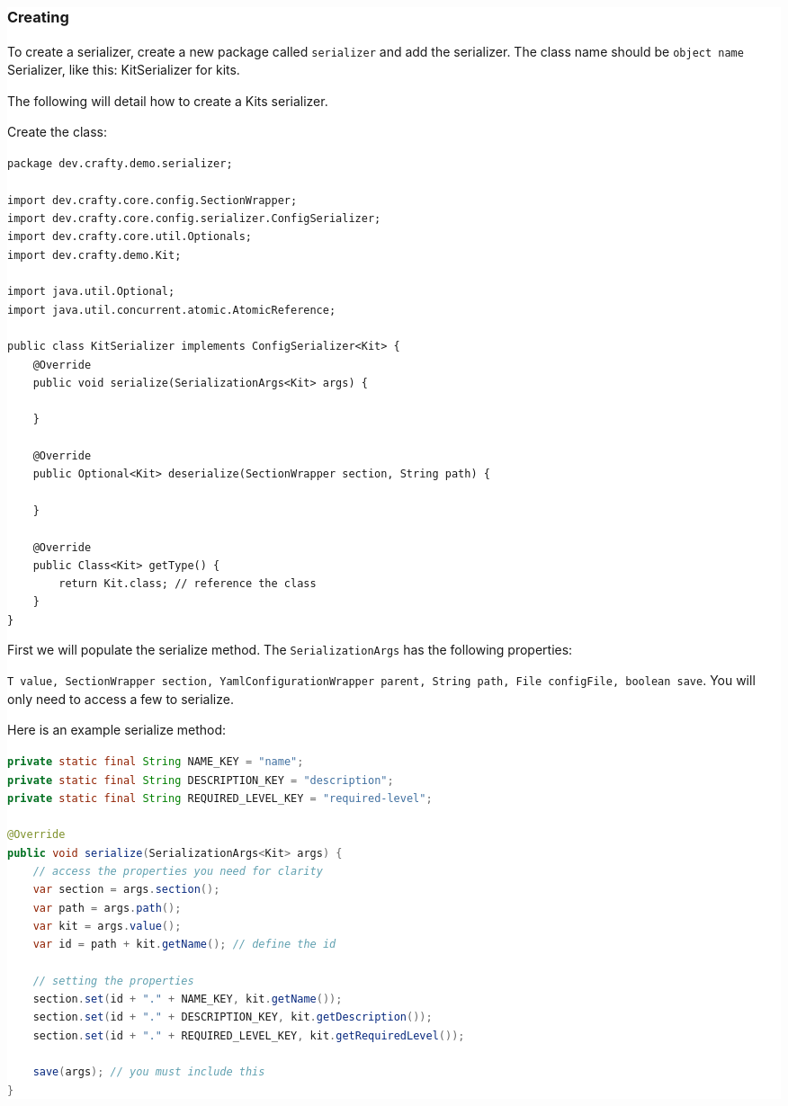 ### Creating
To create a serializer, create a new package called `serializer` and add the serializer. The class name should be `object name`Serializer, like this: KitSerializer for kits.

The following will detail how to create a Kits serializer.

Create the class:

```
package dev.crafty.demo.serializer;

import dev.crafty.core.config.SectionWrapper;
import dev.crafty.core.config.serializer.ConfigSerializer;
import dev.crafty.core.util.Optionals;
import dev.crafty.demo.Kit;

import java.util.Optional;
import java.util.concurrent.atomic.AtomicReference;

public class KitSerializer implements ConfigSerializer<Kit> {
    @Override
    public void serialize(SerializationArgs<Kit> args) {

    }

    @Override
    public Optional<Kit> deserialize(SectionWrapper section, String path) {

    }

    @Override
    public Class<Kit> getType() {
        return Kit.class; // reference the class
    }
}
```

First we will populate the serialize method. The `SerializationArgs` has the following properties:

`T value, SectionWrapper section, YamlConfigurationWrapper parent, String path, File configFile, boolean save`. You will only need to access a few to serialize.

Here is an example serialize method:
```java
private static final String NAME_KEY = "name";
private static final String DESCRIPTION_KEY = "description";
private static final String REQUIRED_LEVEL_KEY = "required-level";

@Override
public void serialize(SerializationArgs<Kit> args) {
    // access the properties you need for clarity
    var section = args.section();
    var path = args.path();
    var kit = args.value();
    var id = path + kit.getName(); // define the id

    // setting the properties
    section.set(id + "." + NAME_KEY, kit.getName());
    section.set(id + "." + DESCRIPTION_KEY, kit.getDescription());
    section.set(id + "." + REQUIRED_LEVEL_KEY, kit.getRequiredLevel());

    save(args); // you must include this
}
```
